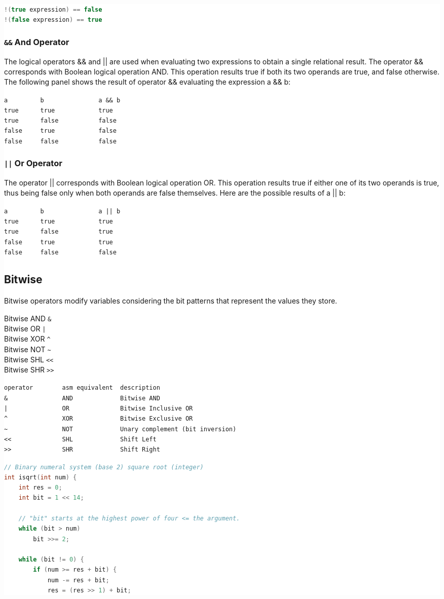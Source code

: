 ``` cpp
!(true expression) == false
!(false expression) == true
```

### `&&` And Operator
The logical operators && and || are used when evaluating two expressions to obtain a single relational result. The operator && corresponds with Boolean logical operation AND. This operation results true if both its two operands are true, and false otherwise. The following panel shows the result of operator && evaluating the expression a && b:

```
a         b               a && b
true      true            true
true      false           false
false     true            false
false     false           false
```

### `||` Or Operator
The operator || corresponds with Boolean logical operation OR. This operation results true if either one of its two operands is true, thus being false only when both operands are false themselves. Here are the possible results of a || b:

```
a         b               a || b
true      true            true
true      false           true
false     true            true
false     false           false
```

## Bitwise
Bitwise operators modify variables considering the bit patterns that represent the values they store.

Bitwise AND `&`<br>
Bitwise OR `|`<br>
Bitwise XOR `^`<br>
Bitwise NOT `~`<br>
Bitwise SHL `<<`<br>
Bitwise SHR `>>`

	operator        asm equivalent	description
	&               AND             Bitwise AND
	|               OR              Bitwise Inclusive OR
	^               XOR             Bitwise Exclusive OR
	~               NOT             Unary complement (bit inversion)
	<<              SHL             Shift Left
	>>              SHR             Shift Right

``` cpp
// Binary numeral system (base 2) square root (integer)
int isqrt(int num) {
    int res = 0;
    int bit = 1 << 14;

    // "bit" starts at the highest power of four <= the argument.
    while (bit > num)
        bit >>= 2;

    while (bit != 0) {
        if (num >= res + bit) {
            num -= res + bit;
            res = (res >> 1) + bit;
```